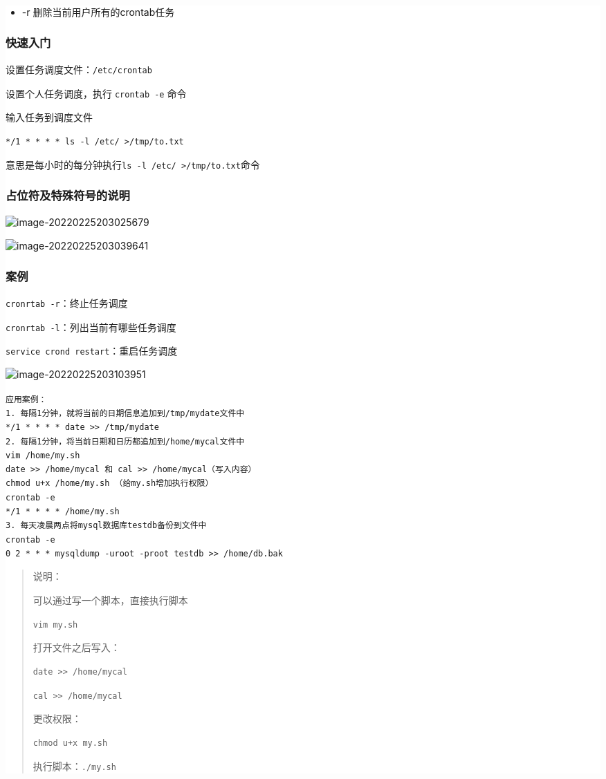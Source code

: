- -r		 删除当前用户所有的crontab任务

### 快速入门

设置任务调度文件：`/etc/crontab`

设置个人任务调度，执行 `crontab -e` 命令

输入任务到调度文件

`*/1 * * * * ls -l /etc/ >/tmp/to.txt`

意思是每小时的每分钟执行`ls -l /etc/ >/tmp/to.txt`命令

### 占位符及特殊符号的说明

![image-20220225203025679](https://gitee.com/li-il/pics/raw/master/20220228184851.png)

![image-20220225203039641](https://gitee.com/li-il/pics/raw/master/20220228184853.png)

### 案例

`cronrtab -r`：终止任务调度

`cronrtab -l`：列出当前有哪些任务调度

`service crond restart`：重启任务调度



![image-20220225203103951](https://gitee.com/li-il/pics/raw/master/20220228184855.png)



```
应用案例：
1. 每隔1分钟，就将当前的日期信息追加到/tmp/mydate文件中
*/1 * * * * date >> /tmp/mydate
2. 每隔1分钟，将当前日期和日历都追加到/home/mycal文件中
vim /home/my.sh 
date >> /home/mycal 和 cal >> /home/mycal（写入内容）
chmod u+x /home/my.sh （给my.sh增加执行权限）
crontab -e 
*/1 * * * * /home/my.sh
3. 每天凌晨两点将mysql数据库testdb备份到文件中
crontab -e
0 2 * * * mysqldump -uroot -proot testdb >> /home/db.bak

```

> 说明：
>
> 可以通过写一个脚本，直接执行脚本
>
> `vim my.sh`
>
> 打开文件之后写入：
>
> `date >> /home/mycal`
>
> `cal >> /home/mycal`
>
> 更改权限：
>
> `chmod u+x my.sh`
>
> 执行脚本：`./my.sh`
